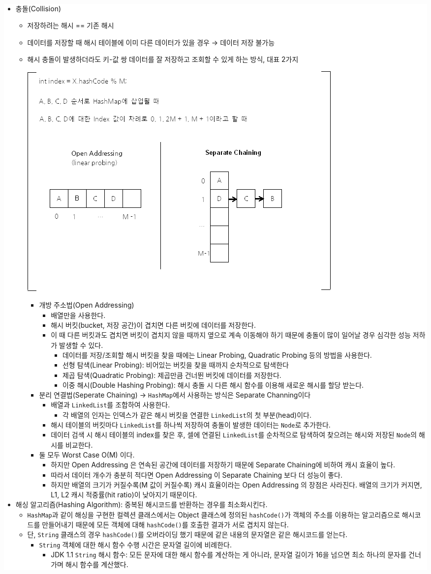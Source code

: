 - 충돌(Collision)
    - 저장하려는 해시 == 기존 해시
    - 데이터를 저장할 때 해시 테이블에 이미 다른 데이터가 있을 경우 → 데이터 저장 불가능
    - 해시 충돌이 발생하더라도 키-값 쌍 데이터를 잘 저장하고 조회할 수 있게 하는 방식, 대표 2가지

        ![Untitled](./images/Untitled%2025.png)

        - 개방 주소법(Open Addressing)
            - 배열만을 사용한다.
            - 해시 버킷(bucket, 저장 공간)이 겹치면 다른 버킷에 데이터를 저장한다.
            - 이 때 다른 버킷과도 겹치면 버킷이 겹치지 않을 때까지 옆으로 계속 이동해야 하기 때문에 충돌이 많이 일어날 경우 심각한 성능 저하가 발생할 수 있다.
                - 데이터를 저장/조회할 해시 버킷을 찾을 때에는 Linear Probing, Quadratic Probing 등의 방법을 사용한다.
                - 선형 탐색(Linear Probing): 비어있는 버킷을 찾을 때까지 순차적으로 탐색한다
                - 제곱 탐색(Quadratic Probing): 제곱만큼 건너뛴 버킷에 데이터를 저장한다.
                - 이중 해시(Double Hashing Probing): 해시 충돌 시 다른 해시 함수를 이용해 새로운 해시를 할당 받는다.
        - 분리 연결법(Seperate Chaining) → `HashMap`에서 사용하는 방식은 Separate Channing이다
            - 배열과 `LinkedList`를 조합하여 사용한다.
                - 각 배열의 인자는 인덱스가 같은 해시 버킷을 연결한 `LinkedList`의 첫 부분(head)이다.
            - 해시 테이블의 버킷마다 `LinkedList`를 하나씩 저장하여 충돌이 발생한 데이터는 `Node`로 추가한다.
            - 데이터 검색 시 해시 테이블의 index를 찾은 후, 셀에 연결된 `LinkedList`를 순차적으로 탐색하여 찾으려는 해시와 저장된 `Node`의 해시를 비교한다.
        - 둘 모두 Worst Case O(M) 이다.
            - 하지만 Open Addressing 은 연속된 공간에 데이터를 저장하기 때문에 Separate Chaining에 비하여 캐시 효율이 높다.
            - 따라서 데이터 개수가 충분히 적다면 Open Addressing 이 Separate Chaining 보다 더 성능이 좋다.
            - 하지만 배열의 크기가 커질수록(M 값이 커질수록) 캐시 효율이라는 Open Addressing 의 장점은 사라진다. 배열의 크기가 커지면, L1, L2 캐시 적중률(hit ratio)이 낮아지기 때문이다.
- 해싱 알고리즘(Hashing Algorithm): 중복된 해시코드를 반환하는 경우를 최소화시킨다.
    - `HashMap`과 같이 해싱을 구현한 컬렉션 클래스에서는 Object 클래스에 정의된 `hashCode()`가 객체의 주소를 이용하는 알고리즘으로 해시코드를 만들어내기 때문에 모든 객체에 대해 `hashCode()`를 호출한 결과가 서로 겹치지 않는다.
    - 단, `String` 클래스의 경우 `hashCode()`를 오버라이딩 했기 때문에 같은 내용의 문자열은 같은 해시코드를 얻는다.
        - `String` 객체에 대한 해시 함수 수행 시간은 문자열 길이에 비례한다.
            - JDK 1.1 `String` 해시 함수: 모든 문자에 대한 해시 함수를 계산하는 게 아니라, 문자열 길이가 16을 넘으면 최소 하나의 문자를 건너가며 해시 함수를 계산했다.
